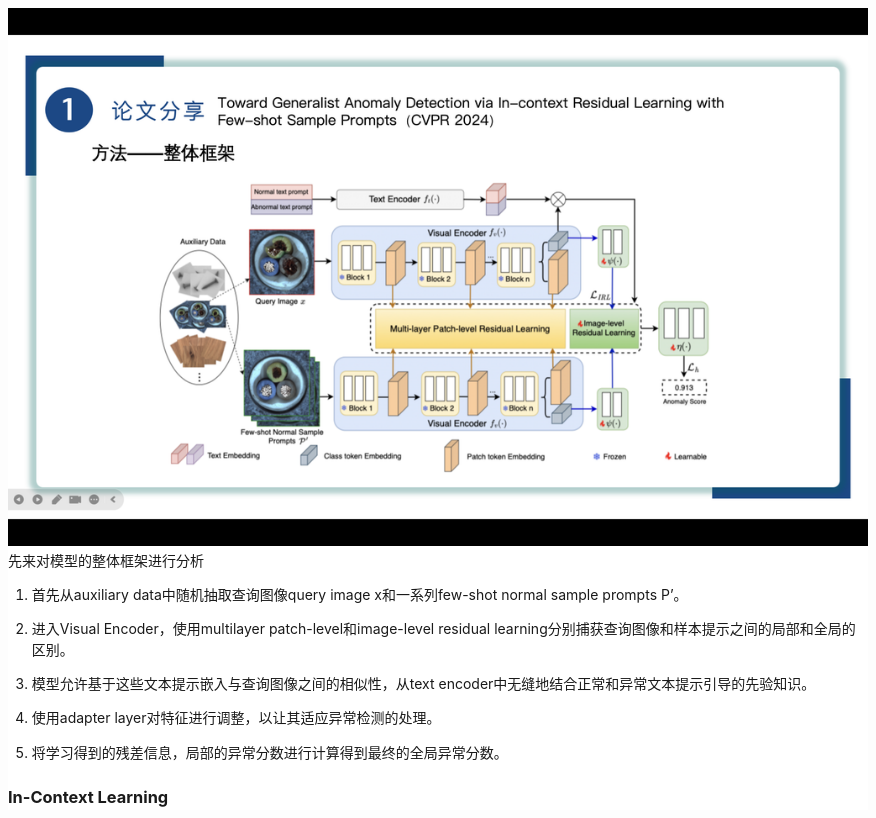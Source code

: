 ![framework](\img\in-post\image-mwpf.png)
先来对模型的整体框架进行分析

1. 首先从auxiliary data中随机抽取查询图像query image x和一系列few-shot normal sample prompts P’。

2. 进入Visual Encoder，使用multilayer patch-level和image-level residual learning分别捕获查询图像和样本提示之间的局部和全局的区别。

3. 模型允许基于这些文本提示嵌入与查询图像之间的相似性，从text encoder中无缝地结合正常和异常文本提示引导的先验知识。

4. 使用adapter layer对特征进行调整，以让其适应异常检测的处理。

5. 将学习得到的残差信息，局部的异常分数进行计算得到最终的全局异常分数。

### In-Context Learning